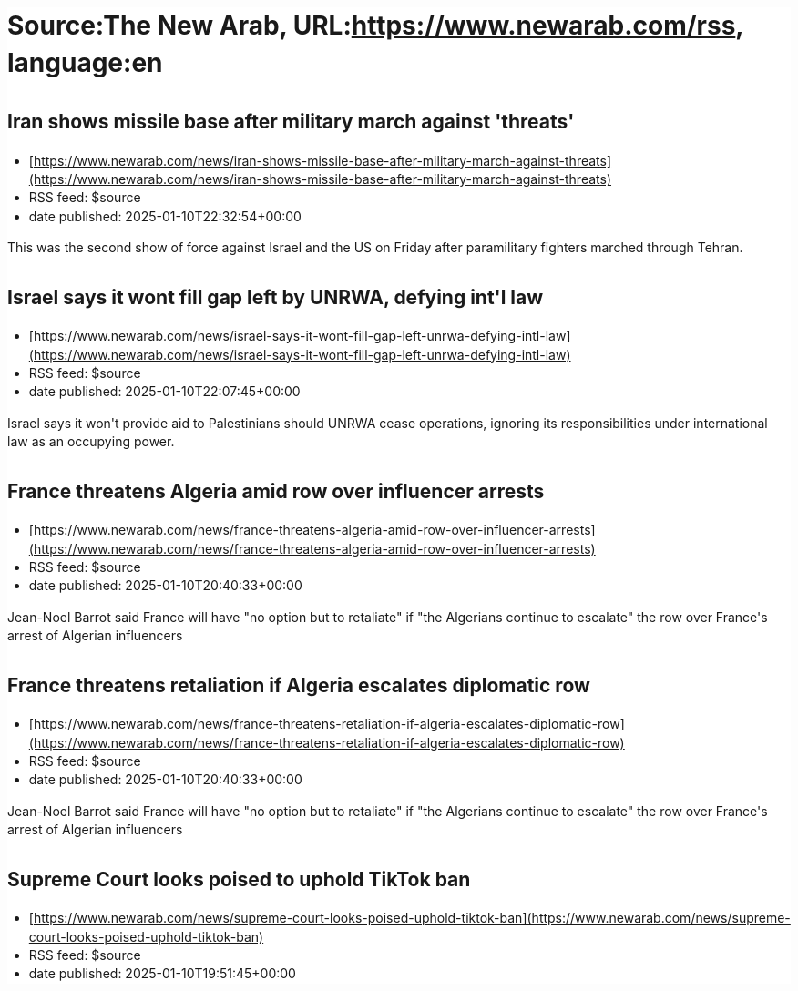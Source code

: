 # Source:The New Arab, URL:https://www.newarab.com/rss, language:en

## Iran shows missile base after military march against 'threats'
 - [https://www.newarab.com/news/iran-shows-missile-base-after-military-march-against-threats](https://www.newarab.com/news/iran-shows-missile-base-after-military-march-against-threats)
 - RSS feed: $source
 - date published: 2025-01-10T22:32:54+00:00

This was the second show of force against Israel and the US on Friday after paramilitary fighters marched through Tehran.

## Israel says it wont fill gap left by UNRWA, defying int'l law
 - [https://www.newarab.com/news/israel-says-it-wont-fill-gap-left-unrwa-defying-intl-law](https://www.newarab.com/news/israel-says-it-wont-fill-gap-left-unrwa-defying-intl-law)
 - RSS feed: $source
 - date published: 2025-01-10T22:07:45+00:00

Israel says it won't provide aid to Palestinians should UNRWA cease operations, ignoring its responsibilities under international law as an occupying power.

## France threatens Algeria amid row over influencer arrests
 - [https://www.newarab.com/news/france-threatens-algeria-amid-row-over-influencer-arrests](https://www.newarab.com/news/france-threatens-algeria-amid-row-over-influencer-arrests)
 - RSS feed: $source
 - date published: 2025-01-10T20:40:33+00:00

Jean-Noel Barrot said France will have "no option but to retaliate" if "the Algerians continue to escalate" the row over France's arrest of Algerian influencers

## France threatens retaliation if Algeria escalates diplomatic row
 - [https://www.newarab.com/news/france-threatens-retaliation-if-algeria-escalates-diplomatic-row](https://www.newarab.com/news/france-threatens-retaliation-if-algeria-escalates-diplomatic-row)
 - RSS feed: $source
 - date published: 2025-01-10T20:40:33+00:00

Jean-Noel Barrot said France will have "no option but to retaliate" if "the Algerians continue to escalate" the row over France's arrest of Algerian influencers

## Supreme Court looks poised to uphold TikTok ban
 - [https://www.newarab.com/news/supreme-court-looks-poised-uphold-tiktok-ban](https://www.newarab.com/news/supreme-court-looks-poised-uphold-tiktok-ban)
 - RSS feed: $source
 - date published: 2025-01-10T19:51:45+00:00

